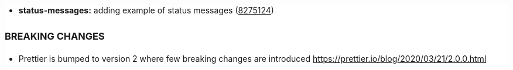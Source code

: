 - **status-messages:** adding example of status messages ([8275124](https://github.com/aipoweredmarketer/cui-react-application/commit/8275124d1ecffa35a4811d73c8b7ca7e7e942ed4))

### BREAKING CHANGES

- Prettier is bumped to version 2 where few breaking changes are introduced https://prettier.io/blog/2020/03/21/2.0.0.html
